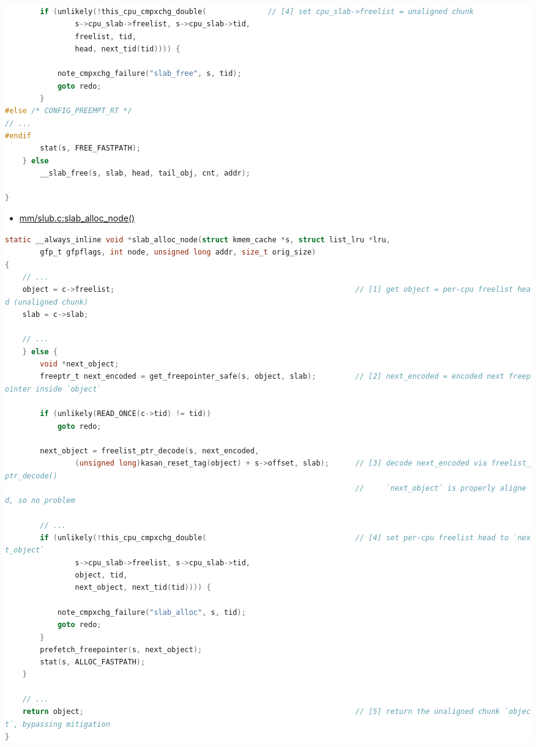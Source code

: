 ```c
		if (unlikely(!this_cpu_cmpxchg_double(				// [4] set cpu_slab->freelist = unaligned chunk
				s->cpu_slab->freelist, s->cpu_slab->tid,
				freelist, tid,
				head, next_tid(tid)))) {

			note_cmpxchg_failure("slab_free", s, tid);
			goto redo;
		}
#else /* CONFIG_PREEMPT_RT */
// ...
#endif
		stat(s, FREE_FASTPATH);
	} else
		__slab_free(s, slab, head, tail_obj, cnt, addr);

}
```

- [mm/slub.c:slab_alloc_node()](https://github.com/thejh/linux/blob/c02401c87a2d84efb47c4354400a9ad17d7b6436/mm/slub.c#L3694)

```c
static __always_inline void *slab_alloc_node(struct kmem_cache *s, struct list_lru *lru,
		gfp_t gfpflags, int node, unsigned long addr, size_t orig_size)
{
	// ...
	object = c->freelist;														// [1] get object = per-cpu freelist head (unaligned chunk)
	slab = c->slab;

	// ...
	} else {
		void *next_object;
		freeptr_t next_encoded = get_freepointer_safe(s, object, slab);			// [2] next_encoded = encoded next freepointer inside `object`

		if (unlikely(READ_ONCE(c->tid) != tid))
			goto redo;

		next_object = freelist_ptr_decode(s, next_encoded,
				(unsigned long)kasan_reset_tag(object) + s->offset, slab);		// [3] decode next_encoded via freelist_ptr_decode()
																				//     `next_object` is properly aligned, so no problem

		// ...
		if (unlikely(!this_cpu_cmpxchg_double(									// [4] set per-cpu freelist head to `next_object`
				s->cpu_slab->freelist, s->cpu_slab->tid,
				object, tid,
				next_object, next_tid(tid)))) {

			note_cmpxchg_failure("slab_alloc", s, tid);
			goto redo;
		}
		prefetch_freepointer(s, next_object);
		stat(s, ALLOC_FASTPATH);
	}

	// ...
	return object;																// [5] return the unaligned chunk `object`, bypassing mitigation
}
```